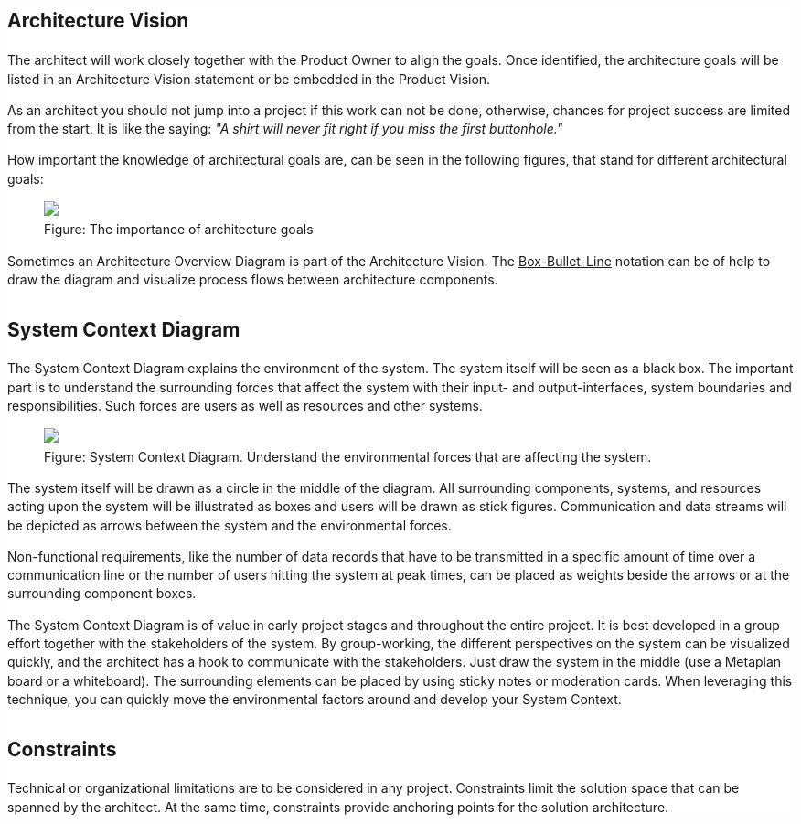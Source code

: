Architecture Vision
---
The architect will work closely together with the Product Owner to align the goals. Once identified, the architecture goals will be listed in an Architecture Vision statement or be embedded in the Product Vision.

As an architect you should not jump into a project if this work can not be done, otherwise, chances for project success are limited from the start. It is like the saying: *"A shirt will never fit right if you miss the first buttonhole."*

How important the knowledge of architectural goals are, can be seen in the following figures, that stand for different architectural goals:

<figure>
<img src="/img/agile/architecture_goals.jpg" />
<figcaption>Figure: The importance of architecture goals</figcaption>
</figure>

Sometimes an Architecture Overview Diagram is part of the Architecture Vision. The [Box-Bullet-Line]({{site.url}}/bbl) notation can be of help to draw the diagram and visualize process flows between architecture components.

System Context Diagram
---
The System Context Diagram explains the environment of the system. The system itself will be seen as a black box. The important part is to understand the surrounding forces that affect the system with their input- and output-interfaces, system boundaries and responsibilities. Such forces are users as well as resources and other systems.

<figure>
<img src="/img/agile/system_context.jpg" />
<figcaption>Figure: System Context Diagram. Understand the environmental forces that are affecting the system.</figcaption>
</figure>

The system itself will be drawn as a circle in the middle of the diagram. All surrounding components, systems, and resources acting upon the system will be illustrated as boxes and users will be drawn as stick figures. Communication and data streams will be depicted as arrows between the system and the environmental forces.

Non-functional requirements, like the number of data records that have to be transmitted in a specific amount of time over a communication line or the number of users hitting the system at peak times, can be placed as weights beside the arrows or at the surrounding component boxes.

The System Context Diagram is of value in early project stages and throughout the entire project. It is best developed in a group effort together with the stakeholders of the system. By group-working, the different perspectives on the system can be visualized quickly, and the architect has a hook to communicate with the stakeholders. Just draw the system in the middle (use a Metaplan board or a whiteboard). The surrounding elements can be placed by using sticky notes or moderation cards. When leveraging this technique, you can quickly move the environmental factors around and develop your System Context.

Constraints
---
Technical or organizational limitations are to be considered in any project. Constraints limit the solution space that can be spanned by the architect. At the same time, constraints provide anchoring points for the solution architecture.
